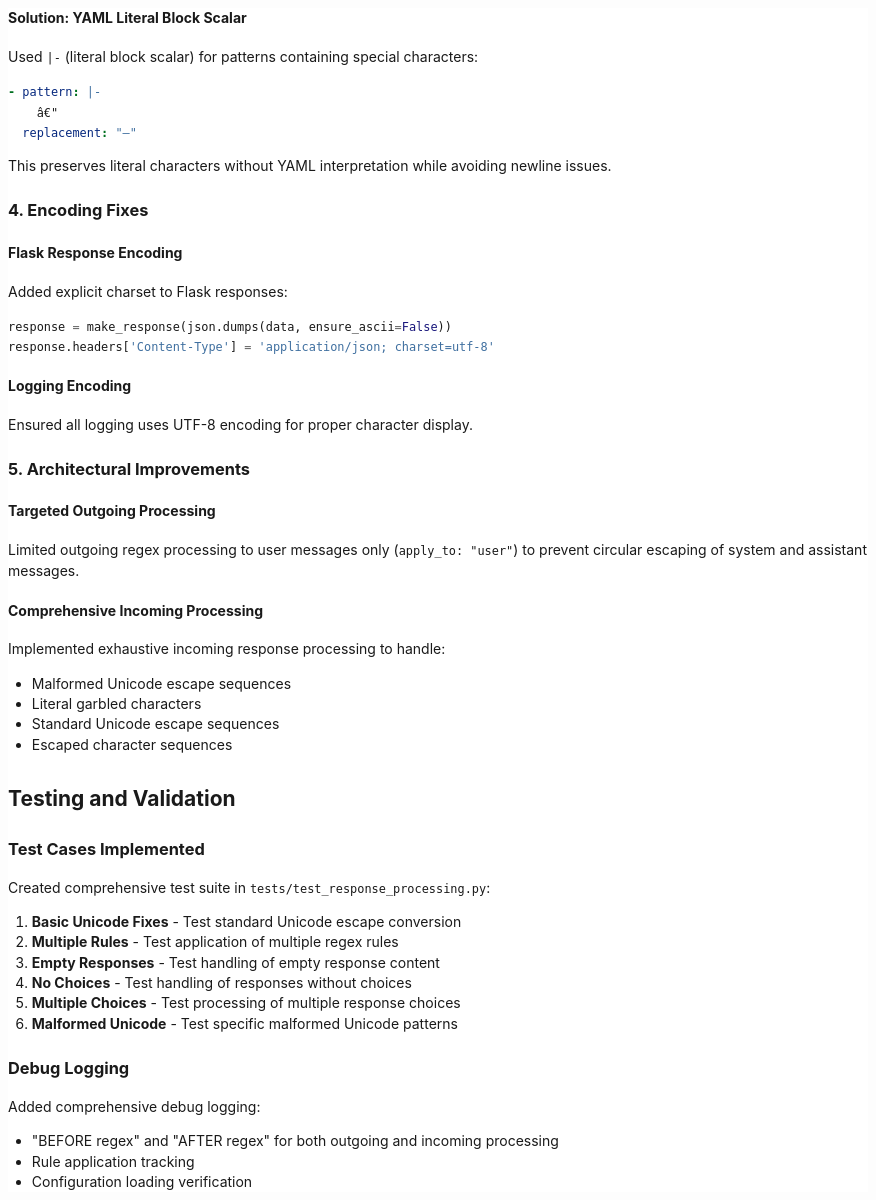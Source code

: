 #### Solution: YAML Literal Block Scalar
Used `|-` (literal block scalar) for patterns containing special characters:
```yaml
- pattern: |-
    â€"
  replacement: "—"
```

This preserves literal characters without YAML interpretation while avoiding newline issues.

### 4. Encoding Fixes

#### Flask Response Encoding
Added explicit charset to Flask responses:
```python
response = make_response(json.dumps(data, ensure_ascii=False))
response.headers['Content-Type'] = 'application/json; charset=utf-8'
```

#### Logging Encoding
Ensured all logging uses UTF-8 encoding for proper character display.

### 5. Architectural Improvements

#### Targeted Outgoing Processing
Limited outgoing regex processing to user messages only (`apply_to: "user"`) to prevent circular escaping of system and assistant messages.

#### Comprehensive Incoming Processing
Implemented exhaustive incoming response processing to handle:
- Malformed Unicode escape sequences
- Literal garbled characters
- Standard Unicode escape sequences
- Escaped character sequences

## Testing and Validation

### Test Cases Implemented
Created comprehensive test suite in `tests/test_response_processing.py`:

1. **Basic Unicode Fixes** - Test standard Unicode escape conversion
2. **Multiple Rules** - Test application of multiple regex rules
3. **Empty Responses** - Test handling of empty response content
4. **No Choices** - Test handling of responses without choices
5. **Multiple Choices** - Test processing of multiple response choices
6. **Malformed Unicode** - Test specific malformed Unicode patterns

### Debug Logging
Added comprehensive debug logging:
- "BEFORE regex" and "AFTER regex" for both outgoing and incoming processing
- Rule application tracking
- Configuration loading verification
